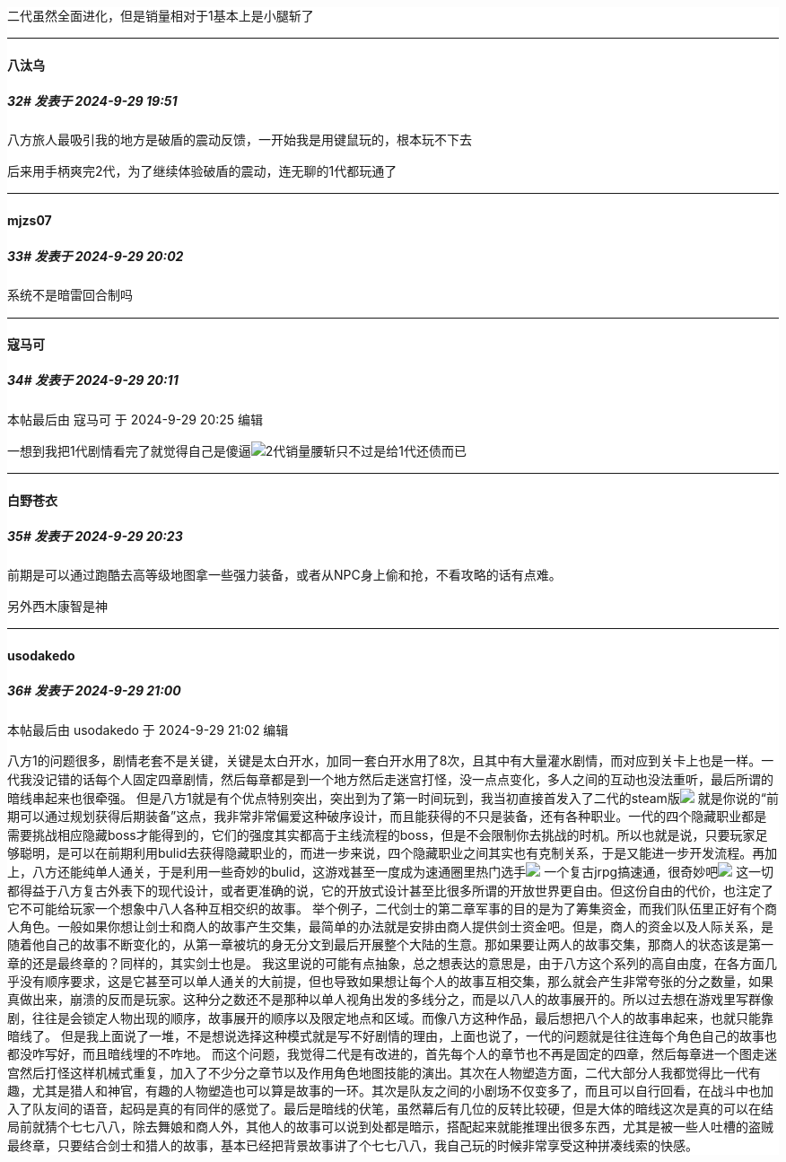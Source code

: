 二代虽然全面进化，但是销量相对于1基本上是小腿斩了

*****

####  八汰乌  
##### 32#       发表于 2024-9-29 19:51

八方旅人最吸引我的地方是破盾的震动反馈，一开始我是用键鼠玩的，根本玩不下去

后来用手柄爽完2代，为了继续体验破盾的震动，连无聊的1代都玩通了

*****

####  mjzs07  
##### 33#       发表于 2024-9-29 20:02

系统不是暗雷回合制吗

*****

####  寇马可  
##### 34#       发表于 2024-9-29 20:11

 本帖最后由 寇马可 于 2024-9-29 20:25 编辑 

一想到我把1代剧情看完了就觉得自己是傻逼<img src="https://static.saraba1st.com/image/smiley/face2017/068.png" referrerpolicy="no-referrer">2代销量腰斩只不过是给1代还债而已

*****

####  白野苍衣  
##### 35#       发表于 2024-9-29 20:23

前期是可以通过跑酷去高等级地图拿一些强力装备，或者从NPC身上偷和抢，不看攻略的话有点难。

另外西木康智是神

*****

####  usodakedo  
##### 36#       发表于 2024-9-29 21:00

 本帖最后由 usodakedo 于 2024-9-29 21:02 编辑 

八方1的问题很多，剧情老套不是关键，关键是太白开水，加同一套白开水用了8次，且其中有大量灌水剧情，而对应到关卡上也是一样。一代我没记错的话每个人固定四章剧情，然后每章都是到一个地方然后走迷宫打怪，没一点点变化，多人之间的互动也没法重听，最后所谓的暗线串起来也很牵强。
但是八方1就是有个优点特别突出，突出到为了第一时间玩到，我当初直接首发入了二代的steam版<img src="https://static.saraba1st.com/image/smiley/face2017/067.png" referrerpolicy="no-referrer">
就是你说的“前期可以通过规划获得后期装备”这点，我非常非常偏爱这种破序设计，而且能获得的不只是装备，还有各种职业。一代的四个隐藏职业都是需要挑战相应隐藏boss才能得到的，它们的强度其实都高于主线流程的boss，但是不会限制你去挑战的时机。所以也就是说，只要玩家足够聪明，是可以在前期利用bulid去获得隐藏职业的，而进一步来说，四个隐藏职业之间其实也有克制关系，于是又能进一步开发流程。再加上，八方还能纯单人通关，于是利用一些奇妙的bulid，这游戏甚至一度成为速通圈里热门选手<img src="https://static.saraba1st.com/image/smiley/face2017/068.png" referrerpolicy="no-referrer">
一个复古jrpg搞速通，很奇妙吧<img src="https://static.saraba1st.com/image/smiley/face2017/067.png" referrerpolicy="no-referrer">
这一切都得益于八方复古外表下的现代设计，或者更准确的说，它的开放式设计甚至比很多所谓的开放世界更自由。但这份自由的代价，也注定了它不可能给玩家一个想象中八人各种互相交织的故事。
举个例子，二代剑士的第二章军事的目的是为了筹集资金，而我们队伍里正好有个商人角色。一般如果你想让剑士和商人的故事产生交集，最简单的办法就是安排由商人提供剑士资金吧。但是，商人的资金以及人际关系，是随着他自己的故事不断变化的，从第一章被坑的身无分文到最后开展整个大陆的生意。那如果要让两人的故事交集，那商人的状态该是第一章的还是最终章的？同样的，其实剑士也是。
我这里说的可能有点抽象，总之想表达的意思是，由于八方这个系列的高自由度，在各方面几乎没有顺序要求，这是它甚至可以单人通关的大前提，但也导致如果想让每个人的故事互相交集，那么就会产生非常夸张的分之数量，如果真做出来，崩溃的反而是玩家。这种分之数还不是那种以单人视角出发的多线分之，而是以八人的故事展开的。所以过去想在游戏里写群像剧，往往是会锁定人物出现的顺序，故事展开的顺序以及限定地点和区域。而像八方这种作品，最后想把八个人的故事串起来，也就只能靠暗线了。
但是我上面说了一堆，不是想说选择这种模式就是写不好剧情的理由，上面也说了，一代的问题就是往往连每个角色自己的故事也都没咋写好，而且暗线埋的不咋地。
而这个问题，我觉得二代是有改进的，首先每个人的章节也不再是固定的四章，然后每章进一个图走迷宫然后打怪这样机械式重复，加入了不少分之章节以及作用角色地图技能的演出。其次在人物塑造方面，二代大部分人我都觉得比一代有趣，尤其是猎人和神官，有趣的人物塑造也可以算是故事的一环。其次是队友之间的小剧场不仅变多了，而且可以自行回看，在战斗中也加入了队友间的语音，起码是真的有同伴的感觉了。最后是暗线的伏笔，虽然幕后有几位的反转比较硬，但是大体的暗线这次是真的可以在结局前就猜个七七八八，除去舞娘和商人外，其他人的故事可以说到处都是暗示，搭配起来就能推理出很多东西，尤其是被一些人吐槽的盗贼最终章，只要结合剑士和猎人的故事，基本已经把背景故事讲了个七七八八，我自己玩的时候非常享受这种拼凑线索的快感。
